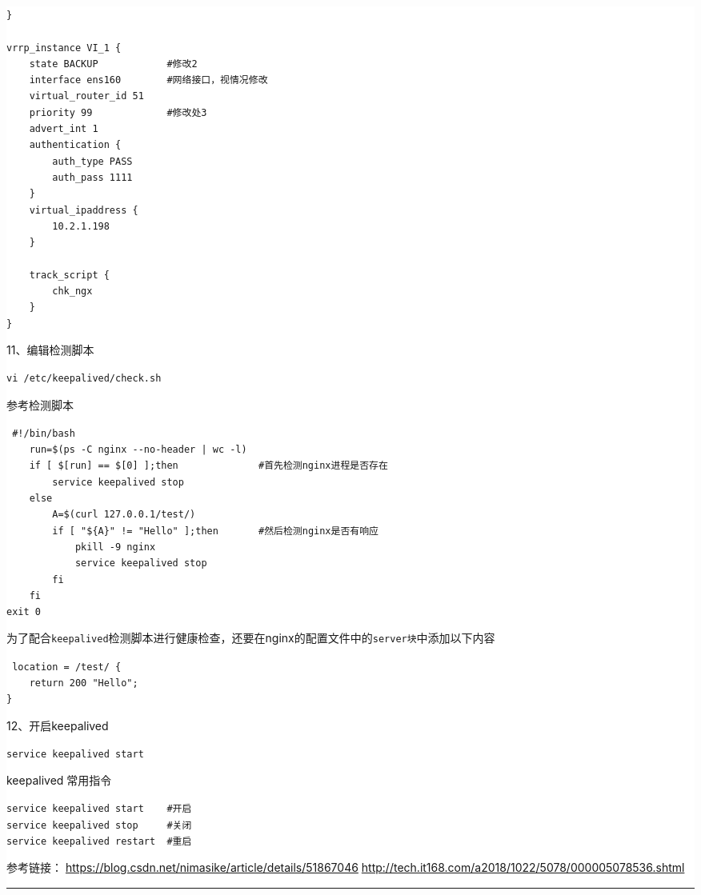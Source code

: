 ```
}

vrrp_instance VI_1 {
    state BACKUP            #修改2    
    interface ens160        #网络接口，视情况修改
    virtual_router_id 51    
    priority 99             #修改处3
    advert_int 1            
    authentication {       
        auth_type PASS
        auth_pass 1111
    }
    virtual_ipaddress {
        10.2.1.198          
    }

    track_script {          
        chk_ngx    
    }
}
```
11、编辑检测脚本
```
vi /etc/keepalived/check.sh
```
参考检测脚本
```
 #!/bin/bash
    run=$(ps -C nginx --no-header | wc -l)
    if [ $[run] == $[0] ];then              #首先检测nginx进程是否存在
        service keepalived stop
    else
        A=$(curl 127.0.0.1/test/)           
        if [ "${A}" != "Hello" ];then       #然后检测nginx是否有响应
            pkill -9 nginx
            service keepalived stop
        fi
    fi
exit 0
```
为了配合`keepalived`检测脚本进行健康检查，还要在nginx的配置文件中的`server块`中添加以下内容
```
 location = /test/ {
    return 200 "Hello";
}
```
12、开启keepalived
```
service keepalived start
```
keepalived 常用指令
```
service keepalived start    #开启
service keepalived stop     #关闭
service keepalived restart  #重启
```
参考链接：
<https://blog.csdn.net/nimasike/article/details/51867046>
<http://tech.it168.com/a2018/1022/5078/000005078536.shtml>
***

